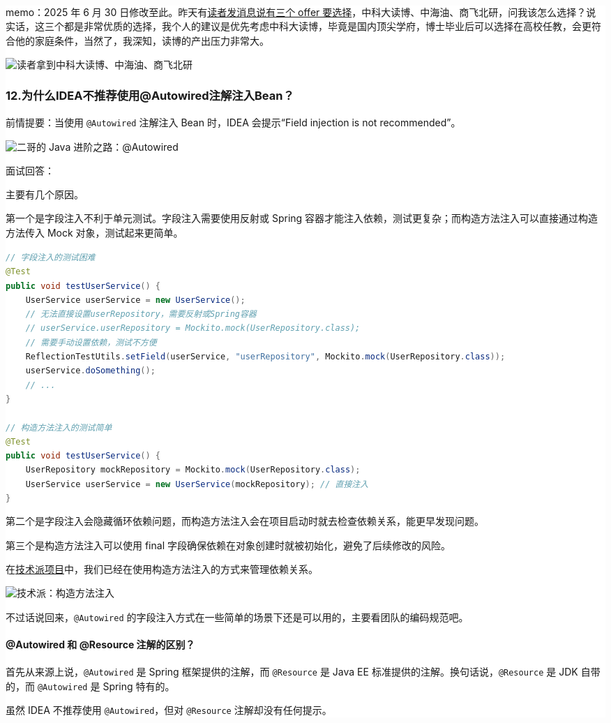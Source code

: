 memo：2025 年 6 月 30 日修改至此。昨天有[读者发消息说有三个 offer 要选择](https://javabetter.cn/zhishixingqiu/)，中科大读博、中海油、商飞北研，问我该怎么选择？说实话，这三个都是非常优质的选择，我个人的建议是优先考虑中科大读博，毕竟是国内顶尖学府，博士毕业后可以选择在高校任教，会更符合他的家庭条件，当然了，我深知，读博的产出压力非常大。

![读者拿到中科大读博、中海油、商飞北研](https://cdn.tobebetterjavaer.com/stutymore/spring-20250630101647.png)

### 12.为什么IDEA不推荐使用@Autowired注解注入Bean？

前情提要：当使用 `@Autowired` 注解注入 Bean 时，IDEA 会提示“Field injection is not recommended”。

![二哥的 Java 进阶之路：@Autowired](https://cdn.tobebetterjavaer.com/stutymore/spring-20241224164722.png)

面试回答：

主要有几个原因。

第一个是字段注入不利于单元测试。字段注入需要使用反射或 Spring 容器才能注入依赖，测试更复杂；而构造方法注入可以直接通过构造方法传入 Mock 对象，测试起来更简单。

```java
// 字段注入的测试困难
@Test
public void testUserService() {
    UserService userService = new UserService();
    // 无法直接设置userRepository，需要反射或Spring容器
    // userService.userRepository = Mockito.mock(UserRepository.class);
    // 需要手动设置依赖，测试不方便
    ReflectionTestUtils.setField(userService, "userRepository", Mockito.mock(UserRepository.class));
    userService.doSomething();
    // ...
}

// 构造方法注入的测试简单
@Test
public void testUserService() {
    UserRepository mockRepository = Mockito.mock(UserRepository.class);
    UserService userService = new UserService(mockRepository); // 直接注入
}
```

第二个是字段注入会隐藏循环依赖问题，而构造方法注入会在项目启动时就去检查依赖关系，能更早发现问题。

第三个是构造方法注入可以使用 final 字段确保依赖在对象创建时就被初始化，避免了后续修改的风险。

在[技术派项目](https://javabetter.cn/zhishixingqiu/paicoding.html)中，我们已经在使用构造方法注入的方式来管理依赖关系。

![技术派：构造方法注入](https://cdn.tobebetterjavaer.com/stutymore/spring-20241224165628.png)

不过话说回来，`@Autowired` 的字段注入方式在一些简单的场景下还是可以用的，主要看团队的编码规范吧。

#### @Autowired 和 @Resource 注解的区别？

首先从来源上说，`@Autowired` 是 Spring 框架提供的注解，而 `@Resource` 是 Java EE 标准提供的注解。换句话说，`@Resource` 是 JDK 自带的，而 `@Autowired` 是 Spring 特有的。

虽然 IDEA 不推荐使用 `@Autowired`，但对 `@Resource` 注解却没有任何提示。
